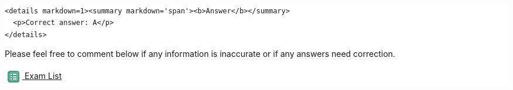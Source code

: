     <details markdown=1><summary markdown='span'><b>Answer</b></summary>
      <p>Correct answer: A</p>
    </details>
    
  
Please feel free to comment below if any information is inaccurate or if any answers need correction.

[<img align="center" src="../images/list.png" height="30" width="30"/> Exam List](./README.md)